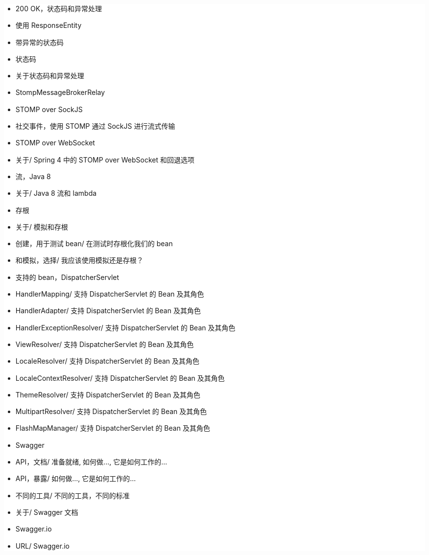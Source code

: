 +   200 OK，状态码和异常处理

+   使用 ResponseEntity

+   带异常的状态码

+   状态码

+   关于状态码和异常处理

+   StompMessageBrokerRelay

+   STOMP over SockJS

+   社交事件，使用 STOMP 通过 SockJS 进行流式传输

+   STOMP over WebSocket

+   关于/ Spring 4 中的 STOMP over WebSocket 和回退选项

+   流，Java 8

+   关于/ Java 8 流和 lambda

+   存根

+   关于/ 模拟和存根

+   创建，用于测试 bean/ 在测试时存根化我们的 bean

+   和模拟，选择/ 我应该使用模拟还是存根？

+   支持的 bean，DispatcherServlet

+   HandlerMapping/ 支持 DispatcherServlet 的 Bean 及其角色

+   HandlerAdapter/ 支持 DispatcherServlet 的 Bean 及其角色

+   HandlerExceptionResolver/ 支持 DispatcherServlet 的 Bean 及其角色

+   ViewResolver/ 支持 DispatcherServlet 的 Bean 及其角色

+   LocaleResolver/ 支持 DispatcherServlet 的 Bean 及其角色

+   LocaleContextResolver/ 支持 DispatcherServlet 的 Bean 及其角色

+   ThemeResolver/ 支持 DispatcherServlet 的 Bean 及其角色

+   MultipartResolver/ 支持 DispatcherServlet 的 Bean 及其角色

+   FlashMapManager/ 支持 DispatcherServlet 的 Bean 及其角色

+   Swagger

+   API，文档/ 准备就绪, 如何做..., 它是如何工作的...

+   API，暴露/ 如何做..., 它是如何工作的...

+   不同的工具/ 不同的工具，不同的标准

+   关于/ Swagger 文档

+   Swagger.io

+   URL/ Swagger.io
